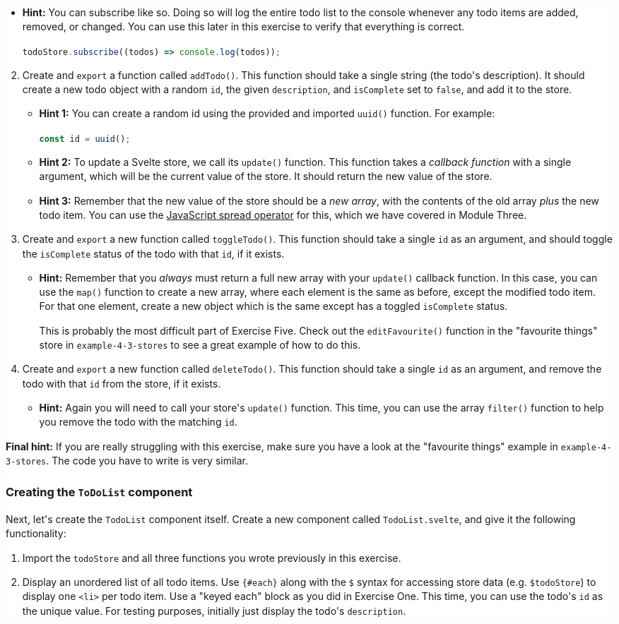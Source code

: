    - **Hint:** You can subscribe like so. Doing so will log the entire todo list to the console whenever any todo items are added, removed, or changed. You can use this later in this exercise to verify that everything is correct.

     ```js
     todoStore.subscribe((todos) => console.log(todos));
     ```

2. Create and `export` a function called `addTodo()`. This function should take a single string (the todo's description). It should create a new todo object with a random `id`, the given `description`, and `isComplete` set to `false`, and add it to the store.

   - **Hint 1:** You can create a random id using the provided and imported `uuid()` function. For example:

     ```js
     const id = uuid();
     ```

   - **Hint 2:** To update a Svelte store, we call its `update()` function. This function takes a _callback function_ with a single argument, which will be the current value of the store. It should return the new value of the store.

   - **Hint 3:** Remember that the new value of the store should be a _new array_, with the contents of the old array _plus_ the new todo item. You can use the [JavaScript spread operator](https://developer.mozilla.org/en-US/docs/Web/JavaScript/Reference/Operators/Spread_syntax) for this, which we have covered in Module Three.

3. Create and `export` a new function called `toggleTodo()`. This function should take a single `id` as an argument, and should toggle the `isComplete` status of the todo with that `id`, if it exists.

   - **Hint:** Remember that you _always_ must return a full new array with your `update()` callback function. In this case, you can use the `map()` function to create a new array, where each element is the same as before, except the modified todo item. For that one element, create a new object which is the same except has a toggled `isComplete` status.

     This is probably the most difficult part of Exercise Five. Check out the `editFavourite()` function in the "favourite things" store in `example-4-3-stores` to see a great example of how to do this.

4. Create and `export` a new function called `deleteTodo()`. This function should take a single `id` as an argument, and remove the todo with that `id` from the store, if it exists.

   - **Hint:** Again you will need to call your store's `update()` function. This time, you can use the array `filter()` function to help you remove the todo with the matching `id`.

**Final hint:** If you are really struggling with this exercise, make sure you have a look at the "favourite things" example in `example-4-3-stores`. The code you have to write is very similar.

### Creating the `ToDoList` component

Next, let's create the `TodoList` component itself. Create a new component called `TodoList.svelte`, and give it the following functionality:

1. Import the `todoStore` and all three functions you wrote previously in this exercise.

2. Display an unordered list of all todo items. Use `{#each}` along with the `$` syntax for accessing store data (e.g. `$todoStore`) to display one `<li>` per todo item. Use a "keyed each" block as you did in Exercise One. This time, you can use the todo's `id` as the unique value. For testing purposes, initially just display the todo's `description`.
